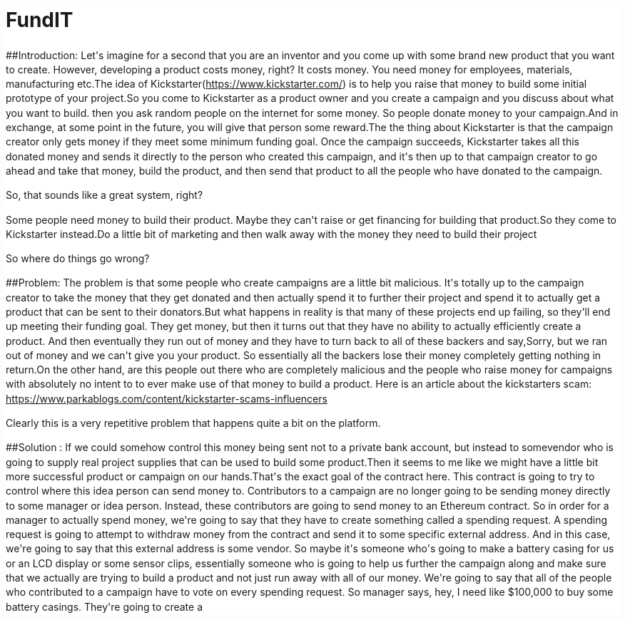 # FundIT

##Introduction:
Let's imagine for a second that you are an inventor and you come up with some brand new product that you want to create. However, developing a product costs money,
right? It costs money. You need money for employees, materials, manufacturing etc.The idea of Kickstarter(https://www.kickstarter.com/) is to help you raise that money 
to build some initial prototype of your project.So you come to Kickstarter as a product owner and you create a campaign and you discuss about what you want to build.
then you ask random people on the internet for some money. So people donate money to your campaign.And in exchange, at some point in the future, you will give that 
person some reward.The the thing about Kickstarter is that the campaign creator only gets money if they meet some minimum funding goal. Once the campaign succeeds, 
Kickstarter takes all this donated money and sends it directly to the person who created this campaign, and it's then up to that campaign creator to go ahead and take 
that money, build the product, and then send that product to all the people who have donated to the campaign.

So, that sounds like a great system, right?

Some people need money to build their product. Maybe they can't raise or get financing for building that product.So they come to Kickstarter instead.Do a little bit of 
marketing and then walk away with the money they need to build their project

So where do things go wrong?

##Problem:
The problem is that some people who create campaigns are a little bit malicious. It's totally up to the campaign creator to take the money that they get donated and 
then actually spend it to further their project and spend it to actually get a product that can be sent to their donators.But what happens in reality is that many of 
these projects end up failing, so they'll end up meeting their funding goal. They get money, but then it turns out that they have no ability to 
actually efficiently create a product. And then eventually they run out of money and they have to turn back to all of these backers and say,Sorry, but we ran out of money 
and we can't give you your product.
So essentially all the backers lose their money completely getting nothing in return.On the other hand, are this people out there who are completely malicious and the
people who raise money for campaigns with absolutely no intent to to ever make use of that money to build a product.
Here is an article about the kickstarters scam:
https://www.parkablogs.com/content/kickstarter-scams-influencers

Clearly this is a very repetitive problem that happens quite a bit on the platform.

##Solution :
If we could somehow control this money being sent not to a private bank account, but instead to somevendor who is going to supply real project supplies that can be used 
to build some product.Then it seems to me like we might have a little bit more successful product or campaign on our hands.That's the exact goal of the contract here.
This contract is going to try to control where this idea person can send money to. Contributors to a campaign are no longer going to be sending money directly to some 
manager or idea person. Instead, these contributors are going to send money to an Ethereum contract. 
So in order for a manager to actually spend money, we're going to say that they have to create something called a spending request. A spending request is going to attempt 
to withdraw money from the contract and send it to some specific external address. And in this case, we're going to say that this external address is some vendor.
So maybe it's someone who's going to make a battery casing for us or an LCD display or some sensor clips, essentially someone who is going to help us further the 
campaign along and make sure that we actually are trying to build a product and not just run away with all of our money. We're going to say that all of the people who 
contributed to a campaign have to vote on every spending request. So manager says, hey, I need like $100,000 to buy some battery casings. They're going to create a 